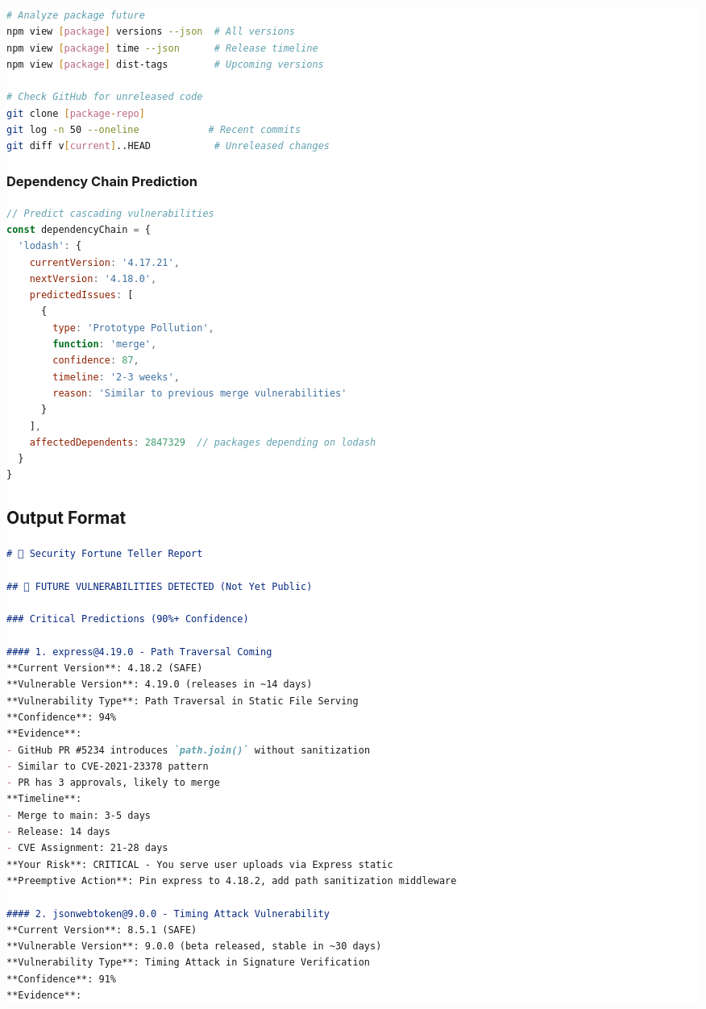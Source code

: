 ```bash
# Analyze package future
npm view [package] versions --json  # All versions
npm view [package] time --json      # Release timeline
npm view [package] dist-tags        # Upcoming versions

# Check GitHub for unreleased code
git clone [package-repo]
git log -n 50 --oneline            # Recent commits
git diff v[current]..HEAD           # Unreleased changes
```

### Dependency Chain Prediction

```javascript
// Predict cascading vulnerabilities
const dependencyChain = {
  'lodash': {
    currentVersion: '4.17.21',
    nextVersion: '4.18.0',
    predictedIssues: [
      {
        type: 'Prototype Pollution',
        function: 'merge',
        confidence: 87,
        timeline: '2-3 weeks',
        reason: 'Similar to previous merge vulnerabilities'
      }
    ],
    affectedDependents: 2847329  // packages depending on lodash
  }
}
```

## Output Format

```markdown
# 🔮 Security Fortune Teller Report

## 🚨 FUTURE VULNERABILITIES DETECTED (Not Yet Public)

### Critical Predictions (90%+ Confidence)

#### 1. express@4.19.0 - Path Traversal Coming
**Current Version**: 4.18.2 (SAFE)
**Vulnerable Version**: 4.19.0 (releases in ~14 days)
**Vulnerability Type**: Path Traversal in Static File Serving
**Confidence**: 94%
**Evidence**:
- GitHub PR #5234 introduces `path.join()` without sanitization
- Similar to CVE-2021-23378 pattern
- PR has 3 approvals, likely to merge
**Timeline**: 
- Merge to main: 3-5 days
- Release: 14 days
- CVE Assignment: 21-28 days
**Your Risk**: CRITICAL - You serve user uploads via Express static
**Preemptive Action**: Pin express to 4.18.2, add path sanitization middleware

#### 2. jsonwebtoken@9.0.0 - Timing Attack Vulnerability
**Current Version**: 8.5.1 (SAFE)
**Vulnerable Version**: 9.0.0 (beta released, stable in ~30 days)
**Vulnerability Type**: Timing Attack in Signature Verification
**Confidence**: 91%
**Evidence**:
```